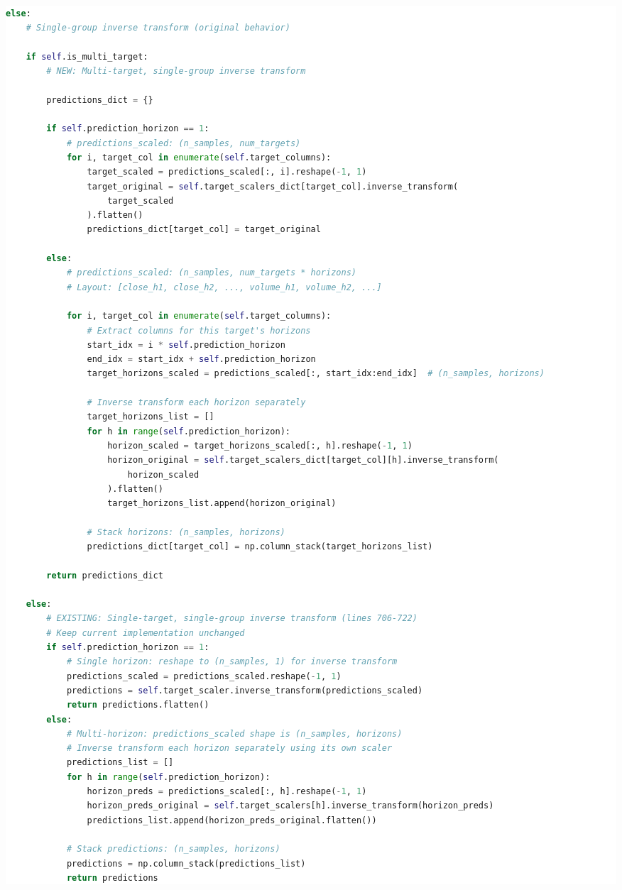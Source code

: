 ```python
else:
    # Single-group inverse transform (original behavior)

    if self.is_multi_target:
        # NEW: Multi-target, single-group inverse transform

        predictions_dict = {}

        if self.prediction_horizon == 1:
            # predictions_scaled: (n_samples, num_targets)
            for i, target_col in enumerate(self.target_columns):
                target_scaled = predictions_scaled[:, i].reshape(-1, 1)
                target_original = self.target_scalers_dict[target_col].inverse_transform(
                    target_scaled
                ).flatten()
                predictions_dict[target_col] = target_original

        else:
            # predictions_scaled: (n_samples, num_targets * horizons)
            # Layout: [close_h1, close_h2, ..., volume_h1, volume_h2, ...]

            for i, target_col in enumerate(self.target_columns):
                # Extract columns for this target's horizons
                start_idx = i * self.prediction_horizon
                end_idx = start_idx + self.prediction_horizon
                target_horizons_scaled = predictions_scaled[:, start_idx:end_idx]  # (n_samples, horizons)

                # Inverse transform each horizon separately
                target_horizons_list = []
                for h in range(self.prediction_horizon):
                    horizon_scaled = target_horizons_scaled[:, h].reshape(-1, 1)
                    horizon_original = self.target_scalers_dict[target_col][h].inverse_transform(
                        horizon_scaled
                    ).flatten()
                    target_horizons_list.append(horizon_original)

                # Stack horizons: (n_samples, horizons)
                predictions_dict[target_col] = np.column_stack(target_horizons_list)

        return predictions_dict

    else:
        # EXISTING: Single-target, single-group inverse transform (lines 706-722)
        # Keep current implementation unchanged
        if self.prediction_horizon == 1:
            # Single horizon: reshape to (n_samples, 1) for inverse transform
            predictions_scaled = predictions_scaled.reshape(-1, 1)
            predictions = self.target_scaler.inverse_transform(predictions_scaled)
            return predictions.flatten()
        else:
            # Multi-horizon: predictions_scaled shape is (n_samples, horizons)
            # Inverse transform each horizon separately using its own scaler
            predictions_list = []
            for h in range(self.prediction_horizon):
                horizon_preds = predictions_scaled[:, h].reshape(-1, 1)
                horizon_preds_original = self.target_scalers[h].inverse_transform(horizon_preds)
                predictions_list.append(horizon_preds_original.flatten())

            # Stack predictions: (n_samples, horizons)
            predictions = np.column_stack(predictions_list)
            return predictions
```